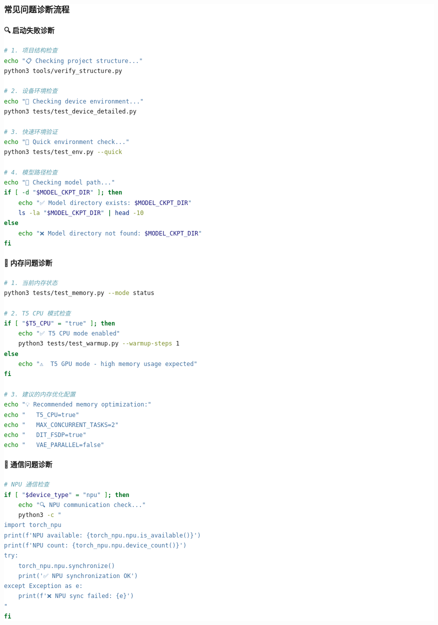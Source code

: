 ### 常见问题诊断流程

#### 🔍 启动失败诊断
```bash
# 1. 项目结构检查
echo "📋 Checking project structure..."
python3 tools/verify_structure.py

# 2. 设备环境检查  
echo "🔧 Checking device environment..."
python3 tests/test_device_detailed.py

# 3. 快速环境验证
echo "🚀 Quick environment check..."
python3 tests/test_env.py --quick

# 4. 模型路径检查
echo "📁 Checking model path..."
if [ -d "$MODEL_CKPT_DIR" ]; then
    echo "✅ Model directory exists: $MODEL_CKPT_DIR"
    ls -la "$MODEL_CKPT_DIR" | head -10
else
    echo "❌ Model directory not found: $MODEL_CKPT_DIR"
fi
```

#### 🧠 内存问题诊断
```bash
# 1. 当前内存状态
python3 tests/test_memory.py --mode status

# 2. T5 CPU 模式检查
if [ "$T5_CPU" = "true" ]; then
    echo "✅ T5 CPU mode enabled"
    python3 tests/test_warmup.py --warmup-steps 1
else
    echo "⚠️  T5 GPU mode - high memory usage expected"
fi

# 3. 建议的内存优化配置
echo "💡 Recommended memory optimization:"
echo "   T5_CPU=true"
echo "   MAX_CONCURRENT_TASKS=2"
echo "   DIT_FSDP=true"
echo "   VAE_PARALLEL=false"
```

#### 🔗 通信问题诊断
```bash
# NPU 通信检查
if [ "$device_type" = "npu" ]; then
    echo "🔍 NPU communication check..."
    python3 -c "
import torch_npu
print(f'NPU available: {torch_npu.npu.is_available()}')
print(f'NPU count: {torch_npu.npu.device_count()}')
try:
    torch_npu.npu.synchronize()
    print('✅ NPU synchronization OK')
except Exception as e:
    print(f'❌ NPU sync failed: {e}')
"
fi

```